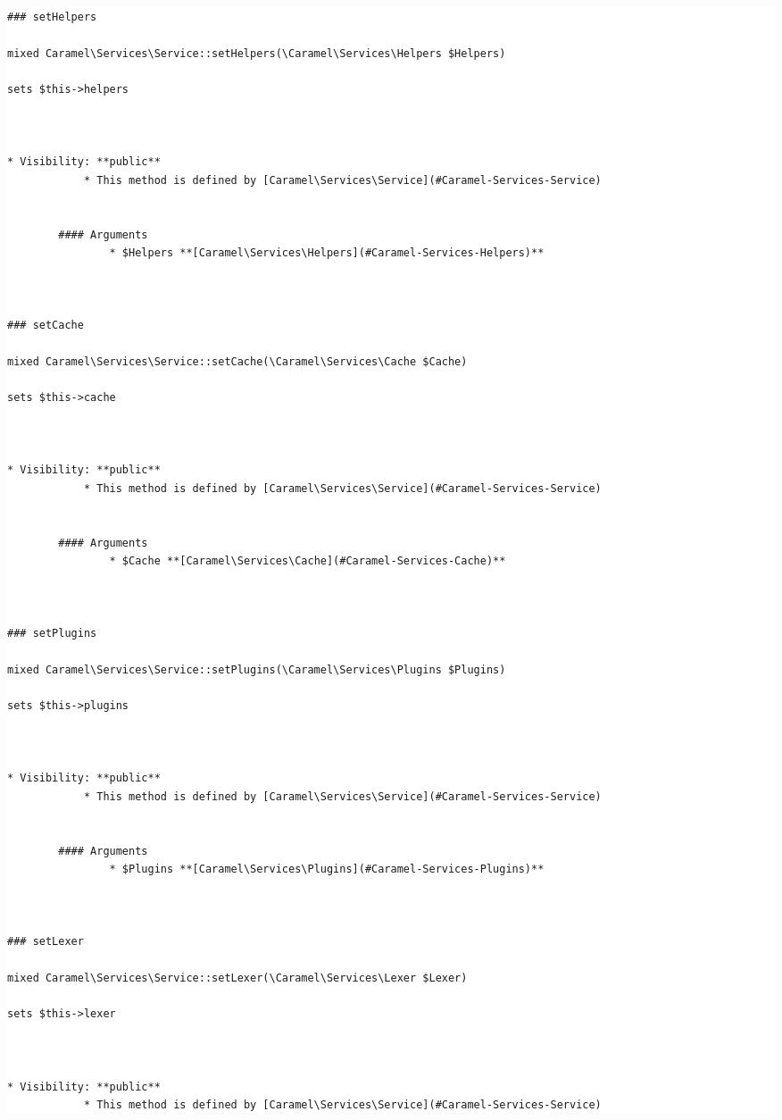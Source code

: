     

    ### setHelpers

    mixed Caramel\Services\Service::setHelpers(\Caramel\Services\Helpers $Helpers)

    sets $this->helpers



    * Visibility: **public**
                * This method is defined by [Caramel\Services\Service](#Caramel-Services-Service)
    

            #### Arguments
                    * $Helpers **[Caramel\Services\Helpers](#Caramel-Services-Helpers)**
        
    

    ### setCache

    mixed Caramel\Services\Service::setCache(\Caramel\Services\Cache $Cache)

    sets $this->cache



    * Visibility: **public**
                * This method is defined by [Caramel\Services\Service](#Caramel-Services-Service)
    

            #### Arguments
                    * $Cache **[Caramel\Services\Cache](#Caramel-Services-Cache)**
        
    

    ### setPlugins

    mixed Caramel\Services\Service::setPlugins(\Caramel\Services\Plugins $Plugins)

    sets $this->plugins



    * Visibility: **public**
                * This method is defined by [Caramel\Services\Service](#Caramel-Services-Service)
    

            #### Arguments
                    * $Plugins **[Caramel\Services\Plugins](#Caramel-Services-Plugins)**
        
    

    ### setLexer

    mixed Caramel\Services\Service::setLexer(\Caramel\Services\Lexer $Lexer)

    sets $this->lexer



    * Visibility: **public**
                * This method is defined by [Caramel\Services\Service](#Caramel-Services-Service)
    